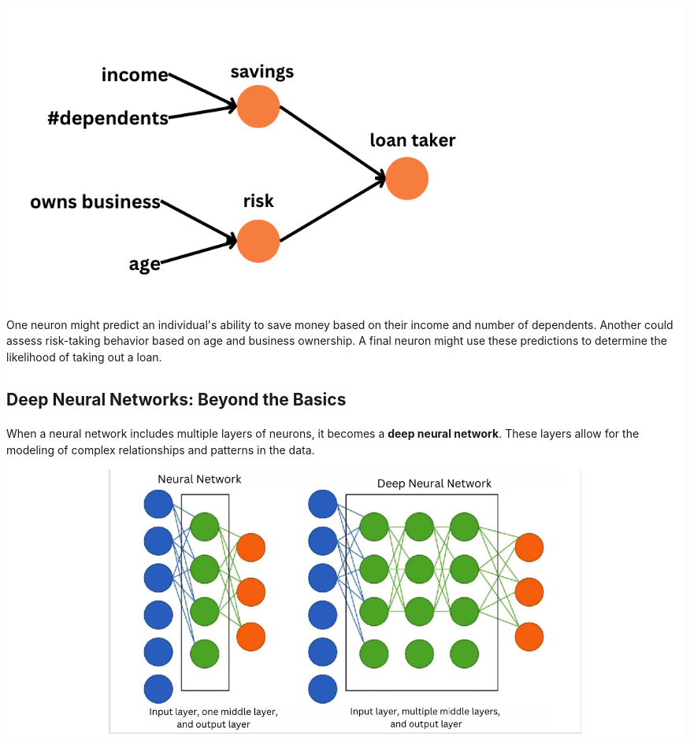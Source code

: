   <img src="../../images/neural-network.png"  alt="Neural Network" width="600" />
</p>
One neuron might predict an individual's ability to save money based on their income and number of dependents. Another could assess risk-taking behavior based on age and business ownership. A final neuron might use these predictions to determine the likelihood of taking out a loan.

## Deep Neural Networks: Beyond the Basics

When a neural network includes multiple layers of neurons, it becomes a **deep neural network**. These layers allow for the modeling of complex relationships and patterns in the data.


<p align="center">
  <img src="../../images/neural-deep-network.png"  alt="Neural Network" width="600" />
</p>
